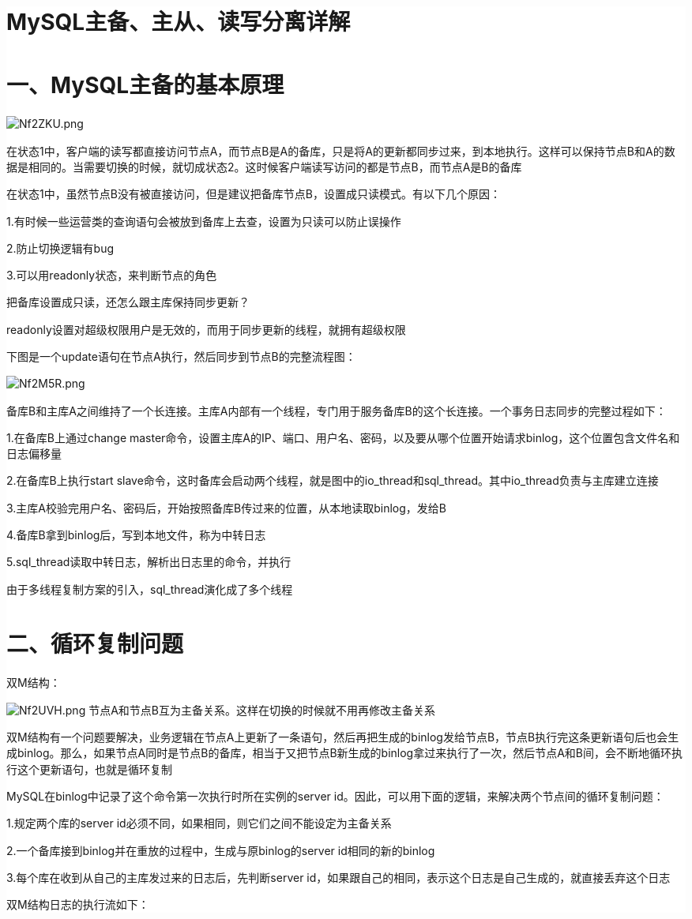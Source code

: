 # MySQL主备、主从、读写分离详解

# 一、MySQL主备的基本原理
![Nf2ZKU.png](https://s1.ax1x.com/2020/06/29/Nf2ZKU.png)

在状态1中，客户端的读写都直接访问节点A，而节点B是A的备库，只是将A的更新都同步过来，到本地执行。这样可以保持节点B和A的数据是相同的。当需要切换的时候，就切成状态2。这时候客户端读写访问的都是节点B，而节点A是B的备库

在状态1中，虽然节点B没有被直接访问，但是建议把备库节点B，设置成只读模式。有以下几个原因：

1.有时候一些运营类的查询语句会被放到备库上去查，设置为只读可以防止误操作

2.防止切换逻辑有bug

3.可以用readonly状态，来判断节点的角色

把备库设置成只读，还怎么跟主库保持同步更新？

readonly设置对超级权限用户是无效的，而用于同步更新的线程，就拥有超级权限

下图是一个update语句在节点A执行，然后同步到节点B的完整流程图：

![Nf2M5R.png](https://s1.ax1x.com/2020/06/29/Nf2M5R.png)

备库B和主库A之间维持了一个长连接。主库A内部有一个线程，专门用于服务备库B的这个长连接。一个事务日志同步的完整过程如下：

1.在备库B上通过change master命令，设置主库A的IP、端口、用户名、密码，以及要从哪个位置开始请求binlog，这个位置包含文件名和日志偏移量

2.在备库B上执行start slave命令，这时备库会启动两个线程，就是图中的io_thread和sql_thread。其中io_thread负责与主库建立连接

3.主库A校验完用户名、密码后，开始按照备库B传过来的位置，从本地读取binlog，发给B

4.备库B拿到binlog后，写到本地文件，称为中转日志

5.sql_thread读取中转日志，解析出日志里的命令，并执行

由于多线程复制方案的引入，sql_thread演化成了多个线程

# 二、循环复制问题
双M结构：

![Nf2UVH.png](https://s1.ax1x.com/2020/06/29/Nf2UVH.png)
节点A和节点B互为主备关系。这样在切换的时候就不用再修改主备关系

双M结构有一个问题要解决，业务逻辑在节点A上更新了一条语句，然后再把生成的binlog发给节点B，节点B执行完这条更新语句后也会生成binlog。那么，如果节点A同时是节点B的备库，相当于又把节点B新生成的binlog拿过来执行了一次，然后节点A和B间，会不断地循环执行这个更新语句，也就是循环复制

MySQL在binlog中记录了这个命令第一次执行时所在实例的server id。因此，可以用下面的逻辑，来解决两个节点间的循环复制问题：

1.规定两个库的server id必须不同，如果相同，则它们之间不能设定为主备关系

2.一个备库接到binlog并在重放的过程中，生成与原binlog的server id相同的新的binlog

3.每个库在收到从自己的主库发过来的日志后，先判断server id，如果跟自己的相同，表示这个日志是自己生成的，就直接丢弃这个日志

双M结构日志的执行流如下：
